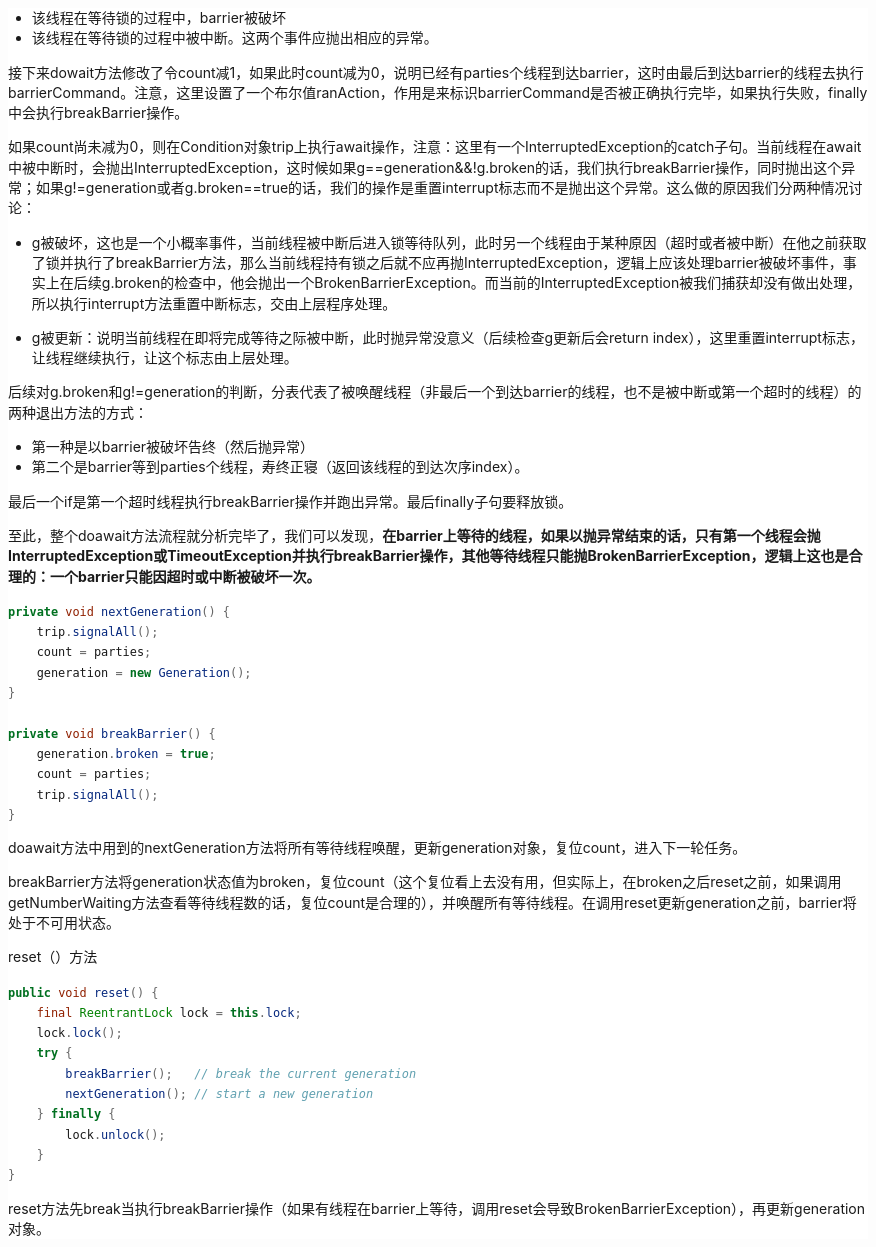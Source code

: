 - 该线程在等待锁的过程中，barrier被破坏
- 该线程在等待锁的过程中被中断。这两个事件应抛出相应的异常。
 
接下来dowait方法修改了令count减1，如果此时count减为0，说明已经有parties个线程到达barrier，这时由最后到达barrier的线程去执行barrierCommand。注意，这里设置了一个布尔值ranAction，作用是来标识barrierCommand是否被正确执行完毕，如果执行失败，finally中会执行breakBarrier操作。

如果count尚未减为0，则在Condition对象trip上执行await操作，注意：这里有一个InterruptedException的catch子句。当前线程在await中被中断时，会抛出InterruptedException，这时候如果g==generation&&!g.broken的话，我们执行breakBarrier操作，同时抛出这个异常；如果g!=generation或者g.broken==true的话，我们的操作是重置interrupt标志而不是抛出这个异常。这么做的原因我们分两种情况讨论：

- g被破坏，这也是一个小概率事件，当前线程被中断后进入锁等待队列，此时另一个线程由于某种原因（超时或者被中断）在他之前获取了锁并执行了breakBarrier方法，那么当前线程持有锁之后就不应再抛InterruptedException，逻辑上应该处理barrier被破坏事件，事实上在后续g.broken的检查中，他会抛出一个BrokenBarrierException。而当前的InterruptedException被我们捕获却没有做出处理，所以执行interrupt方法重置中断标志，交由上层程序处理。

- g被更新：说明当前线程在即将完成等待之际被中断，此时抛异常没意义（后续检查g更新后会return index），这里重置interrupt标志，让线程继续执行，让这个标志由上层处理。

后续对g.broken和g!=generation的判断，分表代表了被唤醒线程（非最后一个到达barrier的线程，也不是被中断或第一个超时的线程）的两种退出方法的方式：

- 第一种是以barrier被破坏告终（然后抛异常）
- 第二个是barrier等到parties个线程，寿终正寝（返回该线程的到达次序index）。

最后一个if是第一个超时线程执行breakBarrier操作并跑出异常。最后finally子句要释放锁。

至此，整个doawait方法流程就分析完毕了，我们可以发现，**在barrier上等待的线程，如果以抛异常结束的话，只有第一个线程会抛InterruptedException或TimeoutException并执行breakBarrier操作，其他等待线程只能抛BrokenBarrierException，逻辑上这也是合理的：一个barrier只能因超时或中断被破坏一次。**

```java
private void nextGeneration() {
    trip.signalAll();
    count = parties;
    generation = new Generation();
}

private void breakBarrier() {
    generation.broken = true;
    count = parties;
    trip.signalAll();
}
```

doawait方法中用到的nextGeneration方法将所有等待线程唤醒，更新generation对象，复位count，进入下一轮任务。

breakBarrier方法将generation状态值为broken，复位count（这个复位看上去没有用，但实际上，在broken之后reset之前，如果调用getNumberWaiting方法查看等待线程数的话，复位count是合理的），并唤醒所有等待线程。在调用reset更新generation之前，barrier将处于不可用状态。

reset（）方法

```java
public void reset() {
    final ReentrantLock lock = this.lock;
    lock.lock();
    try {
        breakBarrier();   // break the current generation
        nextGeneration(); // start a new generation
    } finally {
        lock.unlock();
    }
}
```

reset方法先break当执行breakBarrier操作（如果有线程在barrier上等待，调用reset会导致BrokenBarrierException），再更新generation对象。

